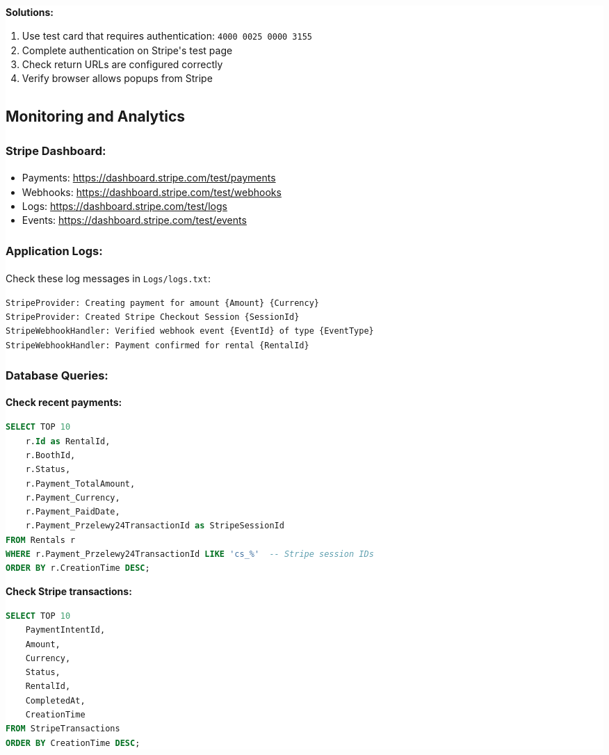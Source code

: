 **Solutions:**
1. Use test card that requires authentication: `4000 0025 0000 3155`
2. Complete authentication on Stripe's test page
3. Check return URLs are configured correctly
4. Verify browser allows popups from Stripe

## Monitoring and Analytics

### Stripe Dashboard:
- Payments: https://dashboard.stripe.com/test/payments
- Webhooks: https://dashboard.stripe.com/test/webhooks
- Logs: https://dashboard.stripe.com/test/logs
- Events: https://dashboard.stripe.com/test/events

### Application Logs:
Check these log messages in `Logs/logs.txt`:
```
StripeProvider: Creating payment for amount {Amount} {Currency}
StripeProvider: Created Stripe Checkout Session {SessionId}
StripeWebhookHandler: Verified webhook event {EventId} of type {EventType}
StripeWebhookHandler: Payment confirmed for rental {RentalId}
```

### Database Queries:

**Check recent payments:**
```sql
SELECT TOP 10
    r.Id as RentalId,
    r.BoothId,
    r.Status,
    r.Payment_TotalAmount,
    r.Payment_Currency,
    r.Payment_PaidDate,
    r.Payment_Przelewy24TransactionId as StripeSessionId
FROM Rentals r
WHERE r.Payment_Przelewy24TransactionId LIKE 'cs_%'  -- Stripe session IDs
ORDER BY r.CreationTime DESC;
```

**Check Stripe transactions:**
```sql
SELECT TOP 10
    PaymentIntentId,
    Amount,
    Currency,
    Status,
    RentalId,
    CompletedAt,
    CreationTime
FROM StripeTransactions
ORDER BY CreationTime DESC;
```
